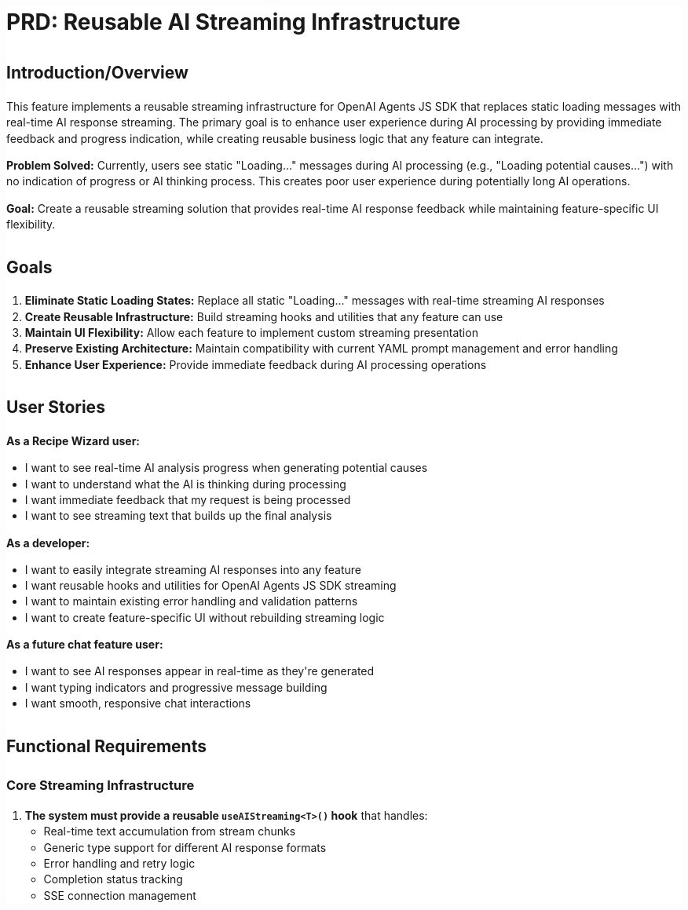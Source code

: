 # PRD: Reusable AI Streaming Infrastructure

## Introduction/Overview

This feature implements a reusable streaming infrastructure for OpenAI Agents JS SDK that replaces static loading messages with real-time AI response streaming. The primary goal is to enhance user experience during AI processing by providing immediate feedback and progress indication, while creating reusable business logic that any feature can integrate.

**Problem Solved:** Currently, users see static "Loading..." messages during AI processing (e.g., "Loading potential causes...") with no indication of progress or AI thinking process. This creates poor user experience during potentially long AI operations.

**Goal:** Create a reusable streaming solution that provides real-time AI response feedback while maintaining feature-specific UI flexibility.

## Goals

1. **Eliminate Static Loading States:** Replace all static "Loading..." messages with real-time streaming AI responses
2. **Create Reusable Infrastructure:** Build streaming hooks and utilities that any feature can use
3. **Maintain UI Flexibility:** Allow each feature to implement custom streaming presentation
4. **Preserve Existing Architecture:** Maintain compatibility with current YAML prompt management and error handling
5. **Enhance User Experience:** Provide immediate feedback during AI processing operations

## User Stories

**As a Recipe Wizard user:**
- I want to see real-time AI analysis progress when generating potential causes
- I want to understand what the AI is thinking during processing
- I want immediate feedback that my request is being processed
- I want to see streaming text that builds up the final analysis

**As a developer:**
- I want to easily integrate streaming AI responses into any feature
- I want reusable hooks and utilities for OpenAI Agents JS SDK streaming
- I want to maintain existing error handling and validation patterns
- I want to create feature-specific UI without rebuilding streaming logic

**As a future chat feature user:**
- I want to see AI responses appear in real-time as they're generated
- I want typing indicators and progressive message building
- I want smooth, responsive chat interactions

## Functional Requirements

### Core Streaming Infrastructure

1. **The system must provide a reusable `useAIStreaming<T>()` hook** that handles:
   - Real-time text accumulation from stream chunks
   - Generic type support for different AI response formats
   - Error handling and retry logic
   - Completion status tracking
   - SSE connection management
